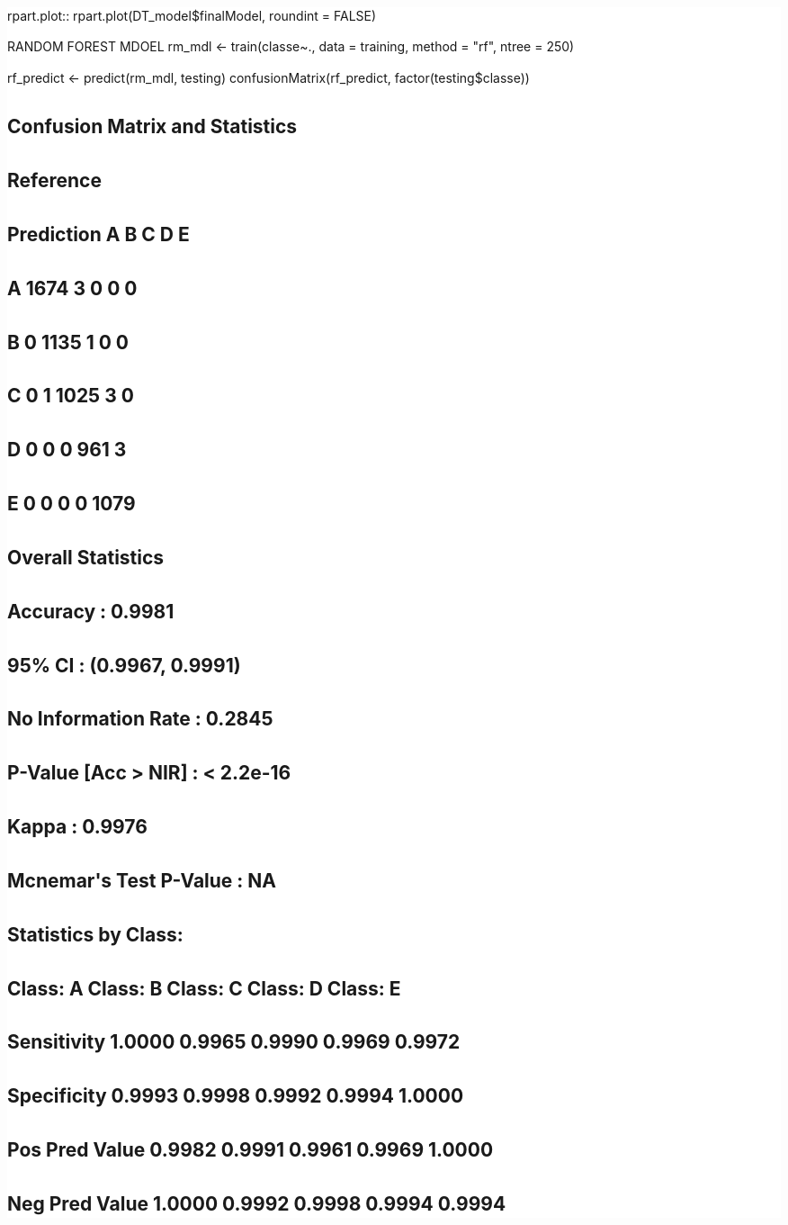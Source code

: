rpart.plot:: rpart.plot(DT_model$finalModel, 
                        roundint = FALSE)


RANDOM FOREST MDOEL
rm_mdl <- train(classe~., data = training, method = "rf", ntree = 250)

rf_predict <- predict(rm_mdl, testing)
confusionMatrix(rf_predict, factor(testing$classe))
## Confusion Matrix and Statistics
## 
##           Reference
## Prediction    A    B    C    D    E
##          A 1674    3    0    0    0
##          B    0 1135    1    0    0
##          C    0    1 1025    3    0
##          D    0    0    0  961    3
##          E    0    0    0    0 1079
## 
## Overall Statistics
##                                           
##                Accuracy : 0.9981          
##                  95% CI : (0.9967, 0.9991)
##     No Information Rate : 0.2845          
##     P-Value [Acc > NIR] : < 2.2e-16       
##                                           
##                   Kappa : 0.9976          
##                                           
##  Mcnemar's Test P-Value : NA              
## 
## Statistics by Class:
## 
##                      Class: A Class: B Class: C Class: D Class: E
## Sensitivity            1.0000   0.9965   0.9990   0.9969   0.9972
## Specificity            0.9993   0.9998   0.9992   0.9994   1.0000
## Pos Pred Value         0.9982   0.9991   0.9961   0.9969   1.0000
## Neg Pred Value         1.0000   0.9992   0.9998   0.9994   0.9994